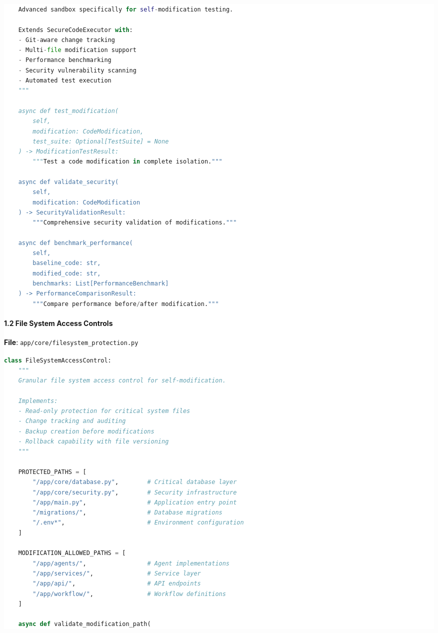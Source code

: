 ```python
    Advanced sandbox specifically for self-modification testing.
    
    Extends SecureCodeExecutor with:
    - Git-aware change tracking
    - Multi-file modification support
    - Performance benchmarking
    - Security vulnerability scanning
    - Automated test execution
    """
    
    async def test_modification(
        self, 
        modification: CodeModification,
        test_suite: Optional[TestSuite] = None
    ) -> ModificationTestResult:
        """Test a code modification in complete isolation."""
        
    async def validate_security(
        self, 
        modification: CodeModification
    ) -> SecurityValidationResult:
        """Comprehensive security validation of modifications."""
        
    async def benchmark_performance(
        self, 
        baseline_code: str,
        modified_code: str,
        benchmarks: List[PerformanceBenchmark]
    ) -> PerformanceComparisonResult:
        """Compare performance before/after modification."""
```

#### 1.2 File System Access Controls

**File**: `app/core/filesystem_protection.py`

```python
class FileSystemAccessControl:
    """
    Granular file system access control for self-modification.
    
    Implements:
    - Read-only protection for critical system files
    - Change tracking and auditing
    - Backup creation before modifications
    - Rollback capability with file versioning
    """
    
    PROTECTED_PATHS = [
        "/app/core/database.py",        # Critical database layer
        "/app/core/security.py",        # Security infrastructure
        "/app/main.py",                 # Application entry point
        "/migrations/",                 # Database migrations
        "/.env*",                       # Environment configuration
    ]
    
    MODIFICATION_ALLOWED_PATHS = [
        "/app/agents/",                 # Agent implementations
        "/app/services/",               # Service layer
        "/app/api/",                    # API endpoints
        "/app/workflow/",               # Workflow definitions
    ]
    
    async def validate_modification_path(
```